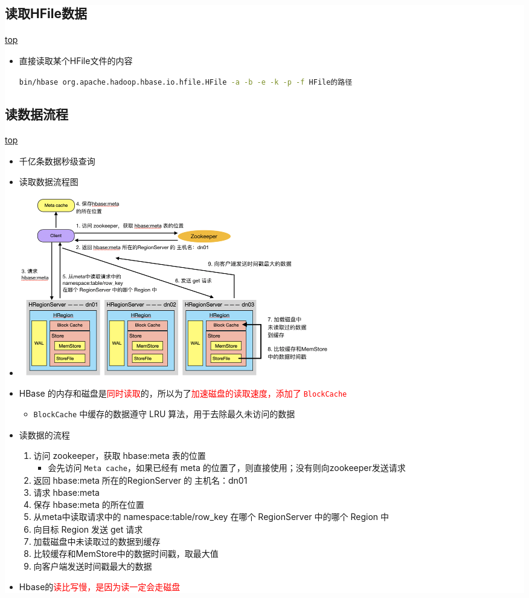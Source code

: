 ## 读取HFile数据

[top](#catalog)

- 直接读取某个HFile文件的内容

    ```sh
    bin/hbase org.apache.hadoop.hbase.io.hfile.HFile -a -b -e -k -p -f HFile的路径
    ```


## 读数据流程

[top](#catalog)

- 千亿条数据秒级查询
- 读取数据流程图
- <img src="imgs/structure/read_data_flow.png" style="zoom:50%;" />
- HBase 的内存和磁盘是<span style='color:red'>同时读取</span>的，所以为了<span style='color:red'>加速磁盘的读取速度，添加了 `BlockCache` </span>

    -  `BlockCache` 中缓存的数据遵守 LRU 算法，用于去除最久未访问的数据
- 读数据的流程

    1. 访问 zookeeper，获取 hbase:meta 表的位置
        - 会先访问 `Meta cache`，如果已经有 meta 的位置了，则直接使用；没有则向zookeeper发送请求
    2. 返回 hbase:meta 所在的RegionServer 的 主机名：dn01
    3. 请求 hbase:meta
    4. 保存 hbase:meta 的所在位置
    5. 从meta中读取请求中的 namespace:table/row_key 在哪个 RegionServer 中的哪个 Region 中
    6. 向目标 Region 发送 get 请求
    7. 加载磁盘中未读取过的数据到缓存
    8. 比较缓存和MemStore中的数据时间戳，取最大值
    9. 向客户端发送时间戳最大的数据
- Hbase的<span style='color:red'>读比写慢，是因为读一定会走磁盘</span>
